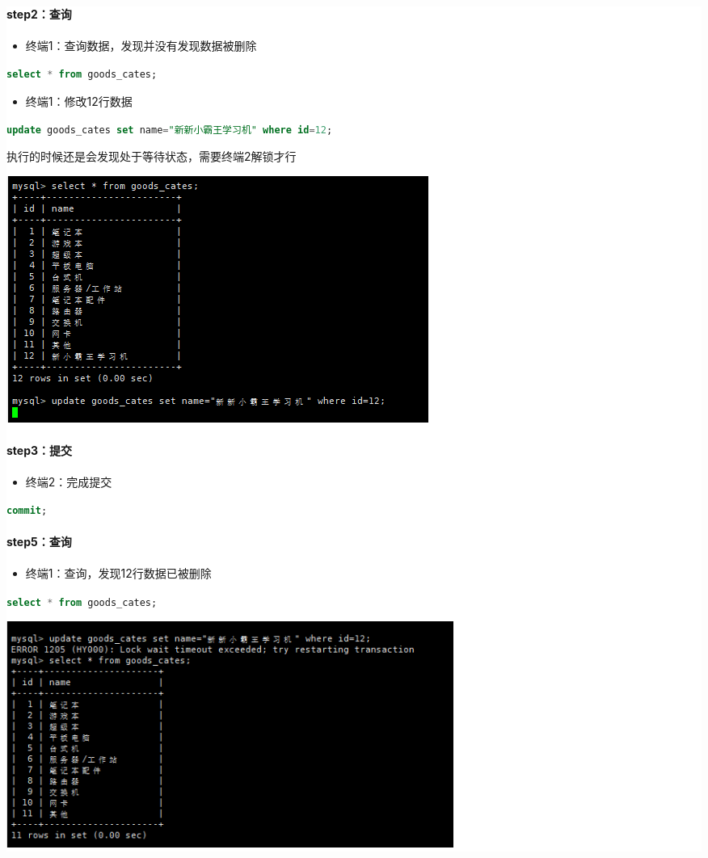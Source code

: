 #### step2：查询

-   终端1：查询数据，发现并没有发现数据被删除

```sql
select * from goods_cates;
```

-   终端1：修改12行数据

```sql
update goods_cates set name="新新小霸王学习机" where id=12;
```

执行的时候还是会发现处于等待状态，需要终端2解锁才行

![image-20210104115938158](imgs/image-20210104115938158.png)

#### step3：提交

-   终端2：完成提交

```sql
commit;
```

#### step5：查询

-   终端1：查询，发现12行数据已被删除

```sql
select * from goods_cates;
```

![image-20210104120018670](imgs/image-20210104120018670.png)
